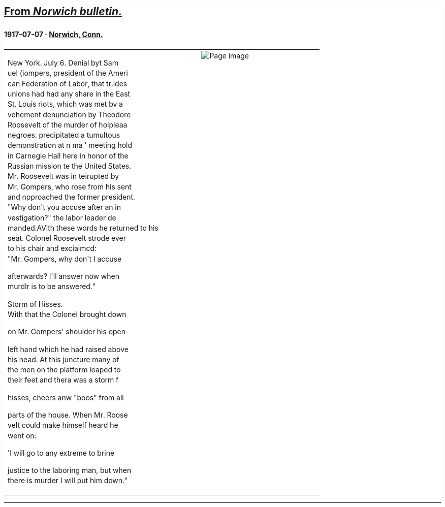 
## [From _Norwich bulletin._](https://chroniclingamerica.loc.gov/lccn/sn82014086/1917-07-07/ed-1/seq-7)

#### 1917-07-07 &middot; [Norwich, Conn.](http://dbpedia.org/resource/Norwich%2C_Connecticut)

<table style="width: 100%;"><tr><td style="width: 50%">

  
New York. July 6. Denial byt Sam­  
uel (iompers, president of the Ameri­  
can Federation of Labor, that tr.ides  
unions had had any share in the East  
St. Louis riots, which was met bv a  
vehement denunciation by Theodore  
Roosevelt of the murder of holpleaa  
negroes. precipitated a tumultous  
demonstration at n ma &#x27; meeting hold  
in Carnegie Hall here in honor of the  
Russian mission te the United States.  
Mr. Roosevelt was in teirupted by  
Mr. Gompers, who rose from his sent  
and npproached the former president.  
&quot;Why don&#x27;t you accuse after an in­  
vestigation?&quot; the labor leader de­  
manded.AVith these words he returned to his  
seat. Colonel Roosevelt strode ever  
to his chair and exciaimcd:  
&quot;Mr. Gompers, why don&#x27;t I accuse  
  
afterwards? I&#x27;ll answer now when  
murdlr is to be answered.&quot;  
  
Storm of Hisses.  
With that the Colonel brought down  
  
on Mr. Gompers&#x27; shoulder his open  
  
left hand which he had raised above  
his head. At this juncture many of  
the men on the platform leaped to  
their feet and thera was a storm f  
  
hisses, cheers anw &quot;boos&quot; from all  
  
parts of the house. When Mr. Roose­  
velt could make himself heard he  
went on:  
  
&#x27;I will go to any extreme to brine  
  
justice to the laboring man, but when  
there is murder I will put him down.&quot;
</td><td style="width: 50%; max-height: 75%; margin: auto; display: block;">
<img alt="Page image" src="https://chroniclingamerica.loc.gov/iiif/2/ct_berlin_ver01%2Fdata%2Fsn82014086%2F00295866123%2F1917070701%2F0067.jp2/pct:55.830389,48.714223,12.544170,15.937818/!600,600/0/default.jpg"/>
</td>
</tr></table>

---